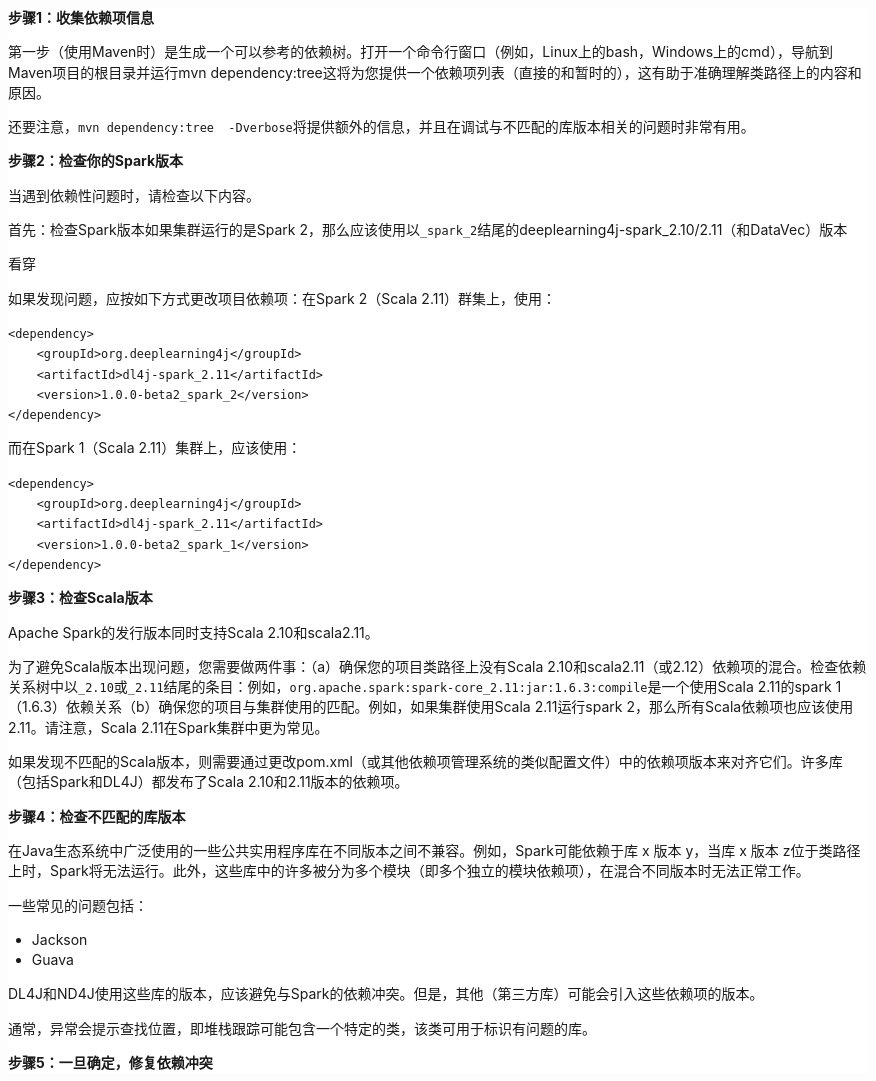 **步骤1：收集依赖项信息**

第一步（使用Maven时）是生成一个可以参考的依赖树。打开一个命令行窗口（例如，Linux上的bash，Windows上的cmd），导航到Maven项目的根目录并运行mvn dependency:tree这将为您提供一个依赖项列表（直接的和暂时的），这有助于准确理解类路径上的内容和原因。 

还要注意，`mvn dependency:tree  -Dverbose`将提供额外的信息，并且在调试与不匹配的库版本相关的问题时非常有用。

**步骤2：检查你的Spark版本**

当遇到依赖性问题时，请检查以下内容。 

首先：检查Spark版本如果集群运行的是Spark 2，那么应该使用以`_spark_2`结尾的deeplearning4j-spark\_2.10/2.11（和DataVec）版本 

看穿 

如果发现问题，应按如下方式更改项目依赖项：在Spark 2（Scala 2.11）群集上，使用：

```markup
<dependency>
    <groupId>org.deeplearning4j</groupId>
    <artifactId>dl4j-spark_2.11</artifactId>
    <version>1.0.0-beta2_spark_2</version>
</dependency>
```

而在Spark 1（Scala 2.11）集群上，应该使用：

```markup
<dependency>
    <groupId>org.deeplearning4j</groupId>
    <artifactId>dl4j-spark_2.11</artifactId>
    <version>1.0.0-beta2_spark_1</version>
</dependency>
```

**步骤3：检查Scala版本**

Apache Spark的发行版本同时支持Scala 2.10和scala2.11。

为了避免Scala版本出现问题，您需要做两件事：（a）确保您的项目类路径上没有Scala 2.10和scala2.11（或2.12）依赖项的混合。检查依赖关系树中以`_2.10`或`_2.11`结尾的条目：例如，`org.apache.spark:spark-core_2.11:jar:1.6.3:compile`是一个使用Scala 2.11的spark 1（1.6.3）依赖关系（b）确保您的项目与集群使用的匹配。例如，如果集群使用Scala 2.11运行spark 2，那么所有Scala依赖项也应该使用2.11。请注意，Scala 2.11在Spark集群中更为常见。

如果发现不匹配的Scala版本，则需要通过更改pom.xml（或其他依赖项管理系统的类似配置文件）中的依赖项版本来对齐它们。许多库（包括Spark和DL4J）都发布了Scala 2.10和2.11版本的依赖项。

**步骤4：检查不匹配的库版本**

在Java生态系统中广泛使用的一些公共实用程序库在不同版本之间不兼容。例如，Spark可能依赖于库 x 版本 y，当库 x 版本 z位于类路径上时，Spark将无法运行。此外，这些库中的许多被分为多个模块（即多个独立的模块依赖项），在混合不同版本时无法正常工作。

一些常见的问题包括：

* Jackson
* Guava

DL4J和ND4J使用这些库的版本，应该避免与Spark的依赖冲突。但是，其他（第三方库）可能会引入这些依赖项的版本。 

通常，异常会提示查找位置，即堆栈跟踪可能包含一个特定的类，该类可用于标识有问题的库。

**步骤5：一旦确定，修复依赖冲突**
